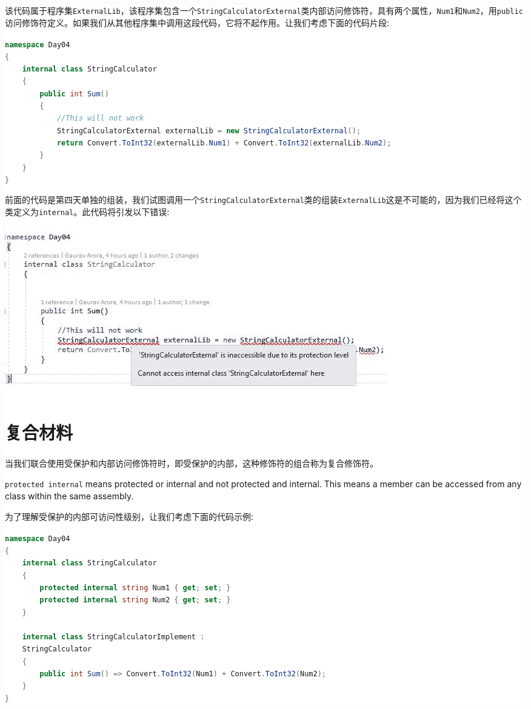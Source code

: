 该代码属于程序集`ExternalLib`，该程序集包含一个`StringCalculatorExternal`类内部访问修饰符，具有两个属性，`Num1`和`Num2`，用`public`访问修饰符定义。如果我们从其他程序集中调用这段代码，它将不起作用。让我们考虑下面的代码片段:

```cs
namespace Day04
{
    internal class StringCalculator
    {
        public int Sum()
        {
            //This will not work
            StringCalculatorExternal externalLib = new StringCalculatorExternal();
            return Convert.ToInt32(externalLib.Num1) + Convert.ToInt32(externalLib.Num2);
        }
    }
}
```

前面的代码是第四天单独的组装，我们试图调用一个`StringCalculatorExternal`类的组装`ExternalLib`这是不可能的，因为我们已经将这个类定义为`internal`。此代码将引发以下错误:

![](img/00055.jpeg)

# 复合材料

当我们联合使用受保护和内部访问修饰符时，即受保护的内部，这种修饰符的组合称为复合修饰符。

`protected internal` means protected or internal and not protected and internal. This means a member can be accessed from any class within the same assembly.

为了理解受保护的内部可访问性级别，让我们考虑下面的代码示例:

```cs
namespace Day04
{
    internal class StringCalculator
    {
        protected internal string Num1 { get; set; }
        protected internal string Num2 { get; set; }
    }

    internal class StringCalculatorImplement :
    StringCalculator
    {
        public int Sum() => Convert.ToInt32(Num1) + Convert.ToInt32(Num2);
    }
}
```

